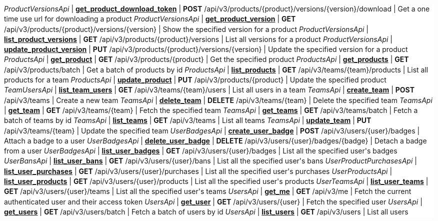 *ProductVersionsApi* | [**get_product_download_token**](docs/ProductVersionsApi.md#get_product_download_token) | **POST** /api/v3/products/{product}/versions/{version}/download | Get a one time use url for downloading a product
*ProductVersionsApi* | [**get_product_version**](docs/ProductVersionsApi.md#get_product_version) | **GET** /api/v3/products/{product}/versions/{version} | Show the specified version for a product
*ProductVersionsApi* | [**list_product_versions**](docs/ProductVersionsApi.md#list_product_versions) | **GET** /api/v3/products/{product}/versions | List all versions for a product
*ProductVersionsApi* | [**update_product_version**](docs/ProductVersionsApi.md#update_product_version) | **PUT** /api/v3/products/{product}/versions/{version} | Update the specified version for a product
*ProductsApi* | [**get_product**](docs/ProductsApi.md#get_product) | **GET** /api/v3/products/{product} | Get the specified product
*ProductsApi* | [**get_products**](docs/ProductsApi.md#get_products) | **GET** /api/v3/products/batch | Get a batch of products by id
*ProductsApi* | [**list_products**](docs/ProductsApi.md#list_products) | **GET** /api/v3/teams/{team}/products | List all products for a team
*ProductsApi* | [**update_product**](docs/ProductsApi.md#update_product) | **PUT** /api/v3/products/{product} | Update the specified product
*TeamUsersApi* | [**list_team_users**](docs/TeamUsersApi.md#list_team_users) | **GET** /api/v3/teams/{team}/users | List all users in a team
*TeamsApi* | [**create_team**](docs/TeamsApi.md#create_team) | **POST** /api/v3/teams | Create a new team
*TeamsApi* | [**delete_team**](docs/TeamsApi.md#delete_team) | **DELETE** /api/v3/teams/{team} | Delete the specified team
*TeamsApi* | [**get_team**](docs/TeamsApi.md#get_team) | **GET** /api/v3/teams/{team} | Fetch the specified team
*TeamsApi* | [**get_teams**](docs/TeamsApi.md#get_teams) | **GET** /api/v3/teams/batch | Fetch a batch of teams by id
*TeamsApi* | [**list_teams**](docs/TeamsApi.md#list_teams) | **GET** /api/v3/teams | List all teams
*TeamsApi* | [**update_team**](docs/TeamsApi.md#update_team) | **PUT** /api/v3/teams/{team} | Update the specified team
*UserBadgesApi* | [**create_user_badge**](docs/UserBadgesApi.md#create_user_badge) | **POST** /api/v3/users/{user}/badges | Attach a badge to a user
*UserBadgesApi* | [**delete_user_badge**](docs/UserBadgesApi.md#delete_user_badge) | **DELETE** /api/v3/users/{user}/badges/{badge} | Detach a badge from a user
*UserBadgesApi* | [**list_user_badges**](docs/UserBadgesApi.md#list_user_badges) | **GET** /api/v3/users/{user}/badges | List all the specified user&#39;s badges
*UserBansApi* | [**list_user_bans**](docs/UserBansApi.md#list_user_bans) | **GET** /api/v3/users/{user}/bans | List all the specified user&#39;s bans
*UserProductPurchasesApi* | [**list_user_purchases**](docs/UserProductPurchasesApi.md#list_user_purchases) | **GET** /api/v3/users/{user}/purchases | List all the specified user&#39;s purchases
*UserProductsApi* | [**list_user_products**](docs/UserProductsApi.md#list_user_products) | **GET** /api/v3/users/{user}/products | List all the specified user&#39;s products
*UserTeamsApi* | [**list_user_teams**](docs/UserTeamsApi.md#list_user_teams) | **GET** /api/v3/users/{user}/teams | List all the specified user&#39;s teams
*UsersApi* | [**get_me**](docs/UsersApi.md#get_me) | **GET** /api/v3/me | Fetch the current authenticated user and their access token
*UsersApi* | [**get_user**](docs/UsersApi.md#get_user) | **GET** /api/v3/users/{user} | Fetch the specified user
*UsersApi* | [**get_users**](docs/UsersApi.md#get_users) | **GET** /api/v3/users/batch | Fetch a batch of users by id
*UsersApi* | [**list_users**](docs/UsersApi.md#list_users) | **GET** /api/v3/users | List all users

